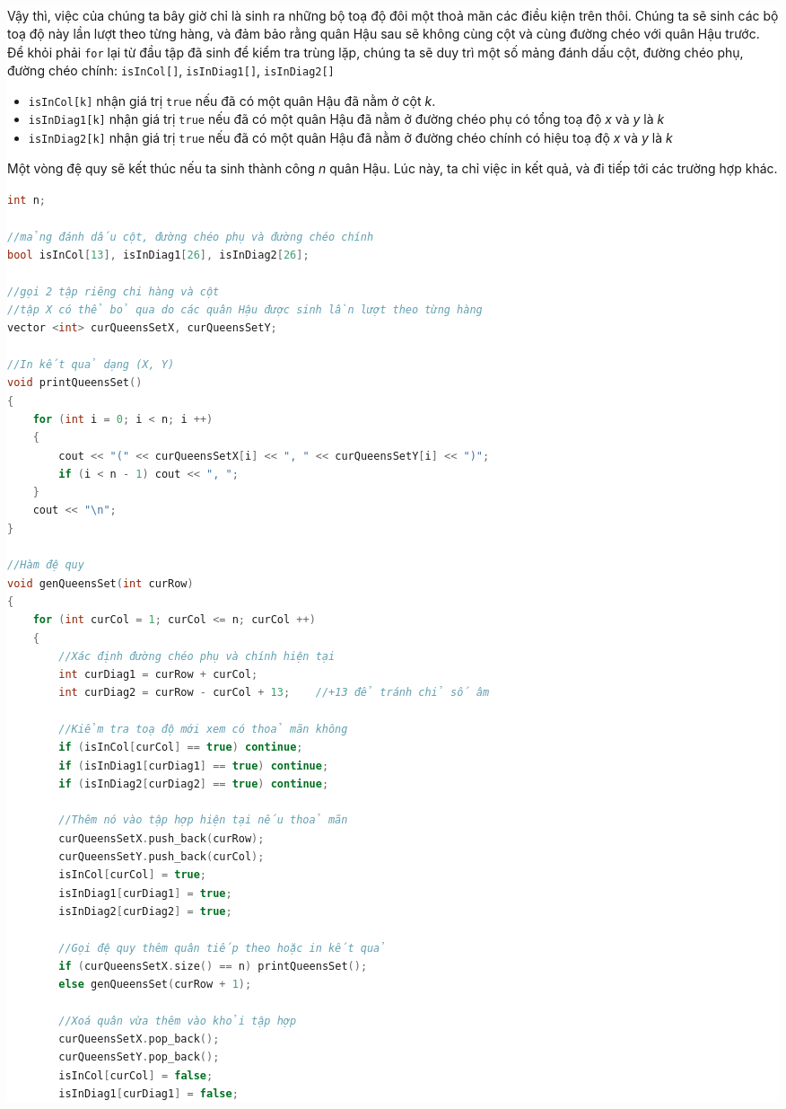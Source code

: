 Vậy thì, việc của chúng ta bây giờ chỉ là sinh ra những bộ toạ độ đôi một thoả mãn các điều kiện trên thôi. Chúng ta sẽ sinh các bộ toạ độ này lần lượt theo từng hàng, và đảm bảo rằng quân Hậu sau sẽ không cùng cột và cùng đường chéo với quân Hậu trước. Để khỏi phải `for` lại từ đầu tập đã sinh để kiểm tra trùng lặp, chúng ta sẽ duy trì một số mảng đánh dấu cột, đường chéo phụ, đường chéo chính: `isInCol[]`, `isInDiag1[]`, `isInDiag2[]`
- `isInCol[k]` nhận giá trị `true` nếu đã có một quân Hậu đã nằm ở cột $k$.
-  `isInDiag1[k]` nhận giá trị `true` nếu đã có một quân Hậu đã nằm ở đường chéo phụ có tổng toạ độ $x$ và $y$ là $k$
-  `isInDiag2[k]` nhận giá trị `true` nếu đã có một quân Hậu đã nằm ở đường chéo chính có hiệu toạ độ $x$ và $y$ là $k$

Một vòng đệ quy sẽ kết thúc nếu ta sinh thành công $n$ quân Hậu. Lúc này, ta chỉ việc in kết quả, và đi tiếp tới các trường hợp khác.

``` cpp
int n;

//mảng đánh dấu cột, đường chéo phụ và đường chéo chính
bool isInCol[13], isInDiag1[26], isInDiag2[26];

//gọi 2 tập riêng chi hàng và cột
//tập X có thể bỏ qua do các quân Hậu được sinh lần lượt theo từng hàng
vector <int> curQueensSetX, curQueensSetY;

//In kết quả dạng (X, Y)
void printQueensSet()
{
    for (int i = 0; i < n; i ++)
    {
        cout << "(" << curQueensSetX[i] << ", " << curQueensSetY[i] << ")";
        if (i < n - 1) cout << ", ";
    }
    cout << "\n";
}

//Hàm đệ quy
void genQueensSet(int curRow)
{
    for (int curCol = 1; curCol <= n; curCol ++)
    {
        //Xác định đường chéo phụ và chính hiện tại
        int curDiag1 = curRow + curCol;
        int curDiag2 = curRow - curCol + 13;    //+13 để tránh chỉ số âm
        
        //Kiểm tra toạ độ mới xem có thoả mãn không
        if (isInCol[curCol] == true) continue;
        if (isInDiag1[curDiag1] == true) continue;
        if (isInDiag2[curDiag2] == true) continue;
        
        //Thêm nó vào tập hợp hiện tại nếu thoả mãn
        curQueensSetX.push_back(curRow);
        curQueensSetY.push_back(curCol);
        isInCol[curCol] = true;
        isInDiag1[curDiag1] = true;
        isInDiag2[curDiag2] = true;
        
        //Gọi đệ quy thêm quân tiếp theo hoặc in kết quả
        if (curQueensSetX.size() == n) printQueensSet();
        else genQueensSet(curRow + 1);

        //Xoá quân vừa thêm vào khỏi tập hợp
        curQueensSetX.pop_back();
        curQueensSetY.pop_back();
        isInCol[curCol] = false;
        isInDiag1[curDiag1] = false;
```